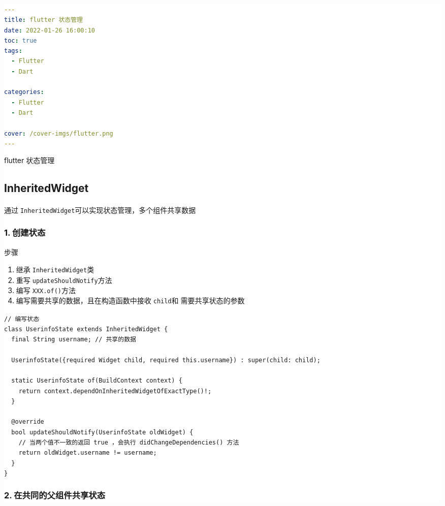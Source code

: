 ```yaml
---
title: flutter 状态管理
date: 2022-01-26 16:00:10
toc: true
tags:
  - Flutter
  - Dart

categories:
  - Flutter
  - Dart

cover: /cover-imgs/flutter.png
---
```


flutter 状态管理



## InheritedWidget

通过 `InheritedWidget`可以实现状态管理，多个组件共享数据

### 1. 创建状态

步骤

1. 继承 `InheritedWidget`类
2. 重写 `updateShouldNotify`方法
3. 编写 `XXX.of()`方法
4. 编写需要共享的数据，且在构造函数中接收 `child`和 需要共享状态的参数

```
// 编写状态
class UserinfoState extends InheritedWidget {
  final String username; // 共享的数据

  UserinfoState({required Widget child, required this.username}) : super(child: child);

  static UserinfoState of(BuildContext context) {
    return context.dependOnInheritedWidgetOfExactType()!;
  }

  @override
  bool updateShouldNotify(UserinfoState oldWidget) {
    // 当两个值不一致的返回 true ，会执行 didChangeDependencies() 方法
    return oldWidget.username != username;
  }
}
```

### 2. 在共同的父组件共享状态
